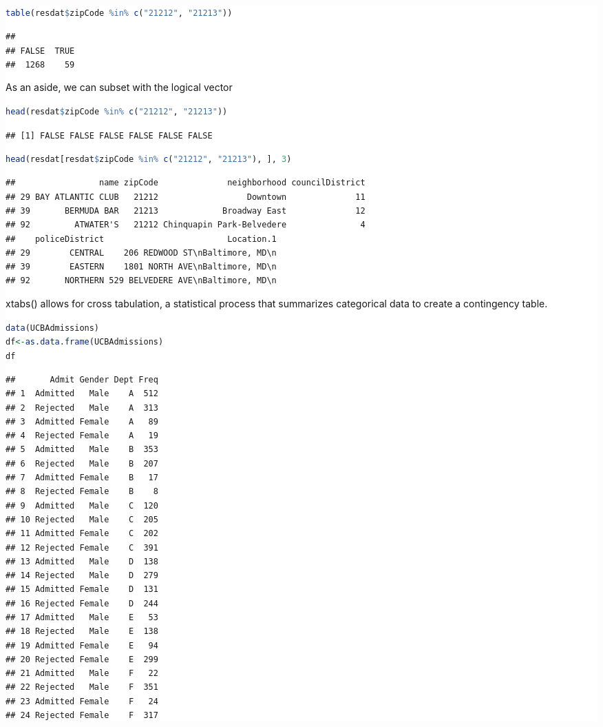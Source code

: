 ```r
table(resdat$zipCode %in% c("21212", "21213"))
```

```
## 
## FALSE  TRUE 
##  1268    59
```
As an aside, we can subset with the logical vector 

```r
head(resdat$zipCode %in% c("21212", "21213"))
```

```
## [1] FALSE FALSE FALSE FALSE FALSE FALSE
```

```r
head(resdat[resdat$zipCode %in% c("21212", "21213"), ], 3)
```

```
##                 name zipCode              neighborhood councilDistrict
## 29 BAY ATLANTIC CLUB   21212                  Downtown              11
## 39       BERMUDA BAR   21213             Broadway East              12
## 92         ATWATER'S   21212 Chinquapin Park-Belvedere               4
##    policeDistrict                         Location.1
## 29        CENTRAL    206 REDWOOD ST\nBaltimore, MD\n
## 39        EASTERN    1801 NORTH AVE\nBaltimore, MD\n
## 92       NORTHERN 529 BELVEDERE AVE\nBaltimore, MD\n
```
xtabs() allows for cross tabulation, a statistical process that summarizes categorical data to create a contingency table. 

```r
data(UCBAdmissions)
df<-as.data.frame(UCBAdmissions)
df
```

```
##       Admit Gender Dept Freq
## 1  Admitted   Male    A  512
## 2  Rejected   Male    A  313
## 3  Admitted Female    A   89
## 4  Rejected Female    A   19
## 5  Admitted   Male    B  353
## 6  Rejected   Male    B  207
## 7  Admitted Female    B   17
## 8  Rejected Female    B    8
## 9  Admitted   Male    C  120
## 10 Rejected   Male    C  205
## 11 Admitted Female    C  202
## 12 Rejected Female    C  391
## 13 Admitted   Male    D  138
## 14 Rejected   Male    D  279
## 15 Admitted Female    D  131
## 16 Rejected Female    D  244
## 17 Admitted   Male    E   53
## 18 Rejected   Male    E  138
## 19 Admitted Female    E   94
## 20 Rejected Female    E  299
## 21 Admitted   Male    F   22
## 22 Rejected   Male    F  351
## 23 Admitted Female    F   24
## 24 Rejected Female    F  317
```

